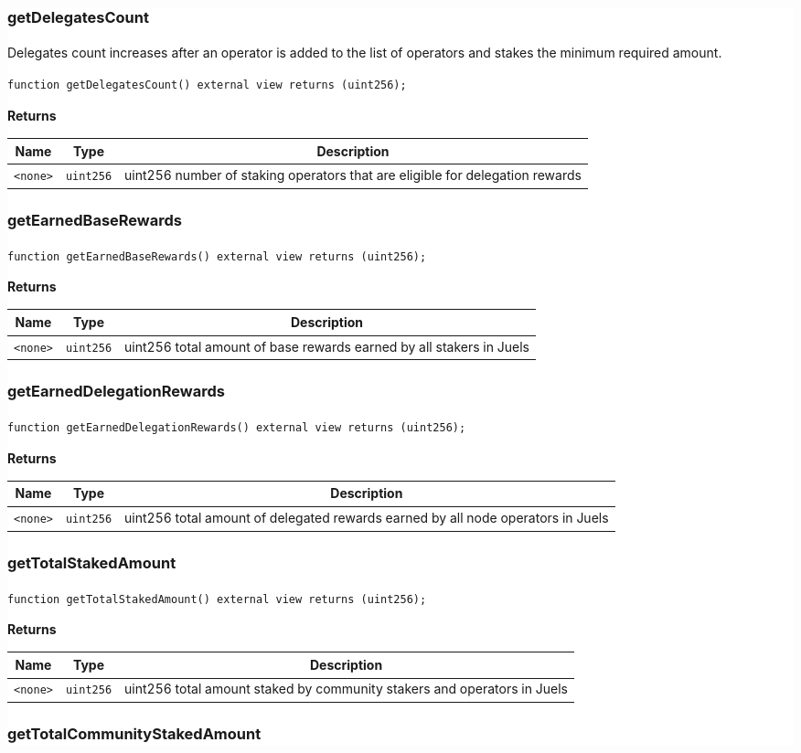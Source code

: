 
### getDelegatesCount

Delegates count increases after an operator is added to the list
of operators and stakes the minimum required amount.


```solidity
function getDelegatesCount() external view returns (uint256);
```
**Returns**

|Name|Type|Description|
|----|----|-----------|
|`<none>`|`uint256`|uint256 number of staking operators that are eligible for delegation rewards|


### getEarnedBaseRewards


```solidity
function getEarnedBaseRewards() external view returns (uint256);
```
**Returns**

|Name|Type|Description|
|----|----|-----------|
|`<none>`|`uint256`|uint256 total amount of base rewards earned by all stakers in Juels|


### getEarnedDelegationRewards


```solidity
function getEarnedDelegationRewards() external view returns (uint256);
```
**Returns**

|Name|Type|Description|
|----|----|-----------|
|`<none>`|`uint256`|uint256 total amount of delegated rewards earned by all node operators in Juels|


### getTotalStakedAmount


```solidity
function getTotalStakedAmount() external view returns (uint256);
```
**Returns**

|Name|Type|Description|
|----|----|-----------|
|`<none>`|`uint256`|uint256 total amount staked by community stakers and operators in Juels|


### getTotalCommunityStakedAmount
